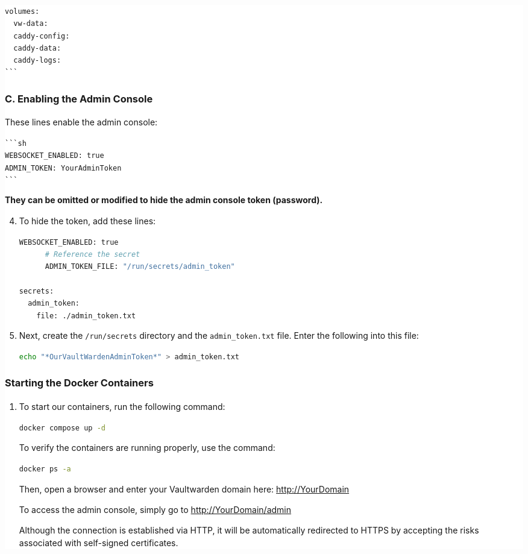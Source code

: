     volumes:
      vw-data:
      caddy-config:
      caddy-data:
      caddy-logs:
    ```

### C. Enabling the Admin Console

These lines enable the admin console:

    ```sh
    WEBSOCKET_ENABLED: true
    ADMIN_TOKEN: YourAdminToken
    ```

**They can be omitted or modified to hide the admin console token (password).**

4. To hide the token, add these lines:

    ```sh
    WEBSOCKET_ENABLED: true
          # Reference the secret
          ADMIN_TOKEN_FILE: "/run/secrets/admin_token"

    secrets:
      admin_token:
        file: ./admin_token.txt
    ```

5. Next, create the `/run/secrets` directory and the `admin_token.txt` file. Enter the following into this file:

    ```sh
    echo "*OurVaultWardenAdminToken*" > admin_token.txt
    ```

### Starting the Docker Containers

1. To start our containers, run the following command:

    ```sh
    docker compose up -d
    ```

    To verify the containers are running properly, use the command:

    ```sh
    docker ps -a  
    ```

    Then, open a browser and enter your Vaultwarden domain here: <http://YourDomain>

    To access the admin console, simply go to <http://YourDomain/admin>

    Although the connection is established via HTTP, it will be automatically redirected to HTTPS by accepting the risks associated with self-signed certificates.
